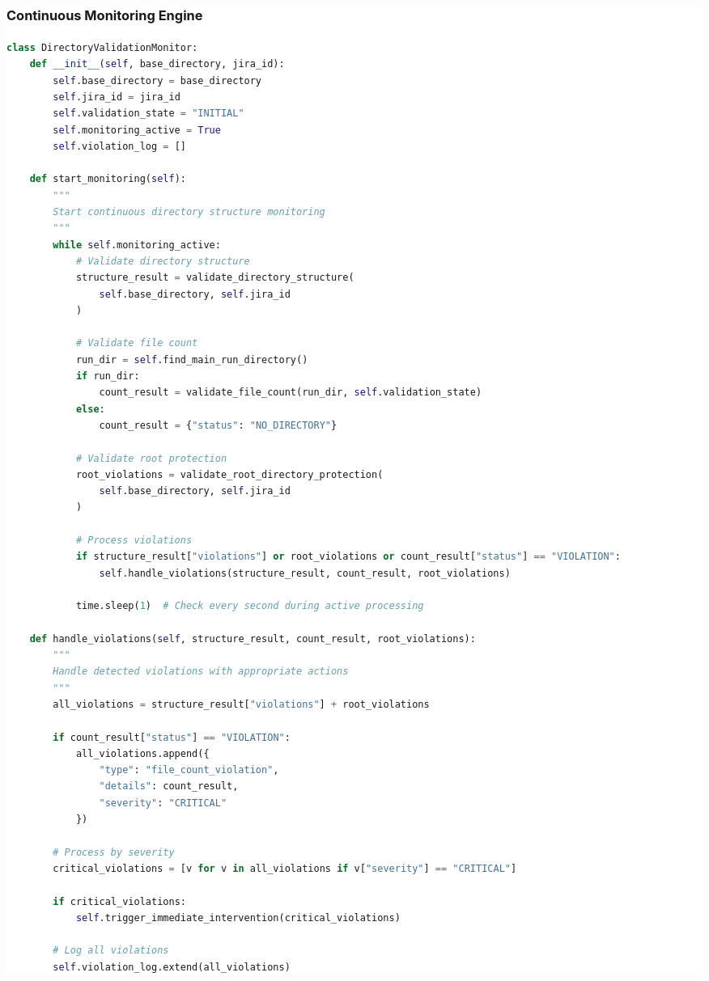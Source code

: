 ### **Continuous Monitoring Engine**
```python
class DirectoryValidationMonitor:
    def __init__(self, base_directory, jira_id):
        self.base_directory = base_directory
        self.jira_id = jira_id
        self.validation_state = "INITIAL"
        self.monitoring_active = True
        self.violation_log = []
    
    def start_monitoring(self):
        """
        Start continuous directory structure monitoring
        """
        while self.monitoring_active:
            # Validate directory structure
            structure_result = validate_directory_structure(
                self.base_directory, self.jira_id
            )
            
            # Validate file count
            run_dir = self.find_main_run_directory()
            if run_dir:
                count_result = validate_file_count(run_dir, self.validation_state)
            else:
                count_result = {"status": "NO_DIRECTORY"}
            
            # Validate root protection
            root_violations = validate_root_directory_protection(
                self.base_directory, self.jira_id
            )
            
            # Process violations
            if structure_result["violations"] or root_violations or count_result["status"] == "VIOLATION":
                self.handle_violations(structure_result, count_result, root_violations)
            
            time.sleep(1)  # Check every second during active processing
    
    def handle_violations(self, structure_result, count_result, root_violations):
        """
        Handle detected violations with appropriate actions
        """
        all_violations = structure_result["violations"] + root_violations
        
        if count_result["status"] == "VIOLATION":
            all_violations.append({
                "type": "file_count_violation",
                "details": count_result,
                "severity": "CRITICAL"
            })
        
        # Process by severity
        critical_violations = [v for v in all_violations if v["severity"] == "CRITICAL"]
        
        if critical_violations:
            self.trigger_immediate_intervention(critical_violations)
        
        # Log all violations
        self.violation_log.extend(all_violations)
```
